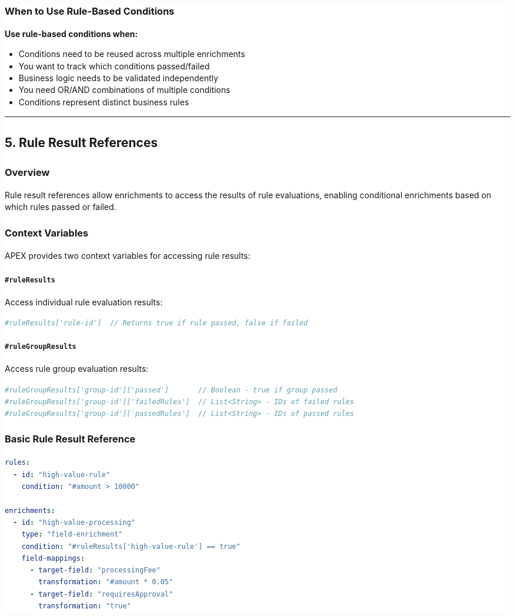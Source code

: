 ### When to Use Rule-Based Conditions

**Use rule-based conditions when:**
- Conditions need to be reused across multiple enrichments
- You want to track which conditions passed/failed
- Business logic needs to be validated independently
- You need OR/AND combinations of multiple conditions
- Conditions represent distinct business rules

---
## 5. Rule Result References

### Overview

Rule result references allow enrichments to access the results of rule evaluations, enabling conditional enrichments based on which rules passed or failed.

### Context Variables

APEX provides two context variables for accessing rule results:

#### `#ruleResults`

Access individual rule evaluation results:

```yaml
#ruleResults['rule-id']  // Returns true if rule passed, false if failed
```

#### `#ruleGroupResults`

Access rule group evaluation results:

```yaml
#ruleGroupResults['group-id']['passed']       // Boolean - true if group passed
#ruleGroupResults['group-id']['failedRules']  // List<String> - IDs of failed rules
#ruleGroupResults['group-id']['passedRules']  // List<String> - IDs of passed rules
```

### Basic Rule Result Reference

```yaml
rules:
  - id: "high-value-rule"
    condition: "#amount > 10000"

enrichments:
  - id: "high-value-processing"
    type: "field-enrichment"
    condition: "#ruleResults['high-value-rule'] == true"
    field-mappings:
      - target-field: "processingFee"
        transformation: "#amount * 0.05"
      - target-field: "requiresApproval"
        transformation: "true"
```
